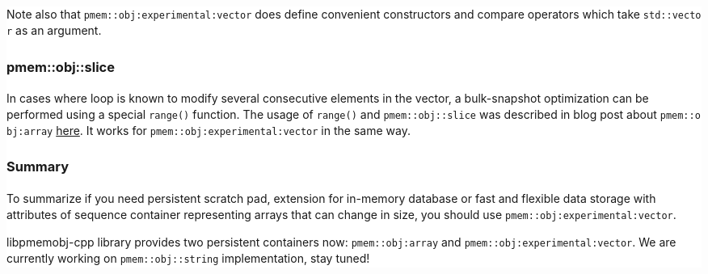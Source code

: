Note also that `pmem::obj:experimental:vector` does define convenient constructors and compare
operators which take `std::vector` as an argument.

### pmem::obj::slice

In cases where loop is known to modify several consecutive elements in the vector,
a bulk-snapshot optimization can be performed using a special `range()` function.
The usage of `range()` and `pmem::obj::slice` was described in blog post about
`pmem::obj:array` [here][cpp_array_blogpost]. It works for `pmem::obj:experimental:vector` in
the same way.

### Summary

To summarize if you need persistent scratch pad, extension for in-memory database
or fast and flexible data storage with attributes of sequence container representing
arrays that can change in size, you should use `pmem::obj:experimental:vector`.

libpmemobj-cpp library provides two persistent containers now: `pmem::obj:array`
and `pmem::obj:experimental:vector`. We are currently working on `pmem::obj::string` implementation,
stay tuned!

[cpp_containers]: http://pmem.io/2018/11/20/cpp-persistent-containers.html "blog post"
[cpp_vector]: http://pmem.io/libpmemobj-cpp/master/doxygen/classpmem_1_1obj_1_1experimental_1_1vector.html "pmem::obj:experimental:vector"
[cpp_array_blogpost]: http://pmem.io/2018/11/02/cpp-array.html "here"
[pmem_obj_vector]: https://pmem.io/libpmemobj-cpp/master/doxygen/classpmem_1_1obj_1_1vector.html "pmem::obj::vector"
